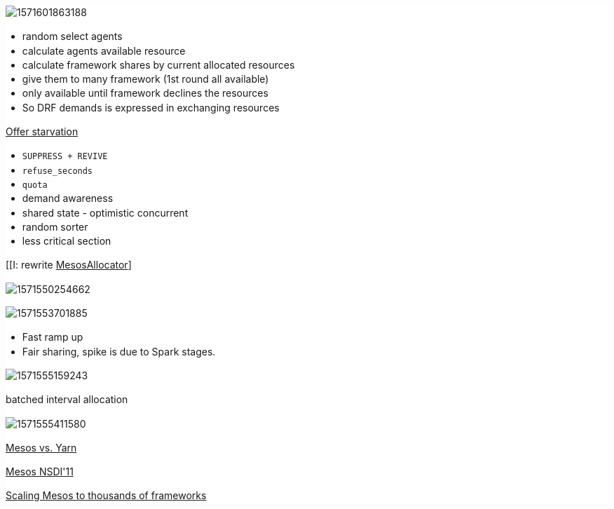 

![1571601863188](C:\Users\xiaol\OneDrive\ASemesters\CS239A\Wk4\Presentation\Pics\mesos_drf.png)

* random select agents
* calculate agents available resource
* calculate framework shares by current allocated resources
* give them to many framework (1st round all available)
* only available until framework declines the resources
* So DRF demands is expressed in exchanging resources



[Offer starvation](https://docs.google.com/document/d/1uvTmBo_21Ul9U_mijgWyh7hE0E_yZXrFr43JIB9OCl8/edit#)

* `SUPPRESS + REVIVE`
* `refuse_seconds`
* `quota`
* demand awareness
* shared state - optimistic concurrent
* random sorter
* less critical section







[[I: rewrite [MesosAllocator](https://github.com/apache/mesos/blob/master/src/master/allocator/mesos/hierarchical.cpp)]



![1571550254662](D:\OneDrive\Pictures\Typora\1571550254662.png)



![1571553701885](C:\Users\xiaol\OneDrive\ASemesters\CS239A\Wk4\Presentation\Pics\dynamicresshare.png)

* Fast ramp up
* Fair sharing, spike is due to Spark stages.



![1571555159243](C:\Users\xiaol\OneDrive\ASemesters\CS239A\Wk4\Presentation\Pics\datalocality.png)

batched interval allocation

![1571555411580](C:\Users\xiaol\OneDrive\ASemesters\CS239A\Wk4\Presentation\Pics\scalability.png)



[Mesos vs. Yarn](https://www.youtube.com/watch?v=aXJxyEnkHd4)

[Mesos NSDI'11](https://www.usenix.org/conference/nsdi11/mesos-platform-fine-grained-resource-sharing-data-center)

[Scaling Mesos to thousands of frameworks](https://www.youtube.com/watch?v=95emU1PK1A0)


